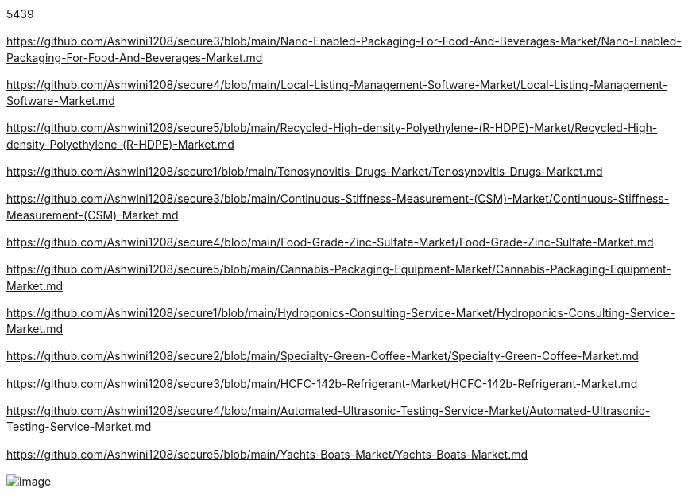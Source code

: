 5439</p><p><a href="https://github.com/Ashwini1208/secure3/blob/main/Nano-Enabled-Packaging-For-Food-And-Beverages-Market/Nano-Enabled-Packaging-For-Food-And-Beverages-Market.md">https://github.com/Ashwini1208/secure3/blob/main/Nano-Enabled-Packaging-For-Food-And-Beverages-Market/Nano-Enabled-Packaging-For-Food-And-Beverages-Market.md</a></p><p><a href="https://github.com/Ashwini1208/secure4/blob/main/Local-Listing-Management-Software-Market/Local-Listing-Management-Software-Market.md">https://github.com/Ashwini1208/secure4/blob/main/Local-Listing-Management-Software-Market/Local-Listing-Management-Software-Market.md</a></p><p><a href="https://github.com/Ashwini1208/secure5/blob/main/Recycled-High-density-Polyethylene-(R-HDPE)-Market/Recycled-High-density-Polyethylene-(R-HDPE)-Market.md">https://github.com/Ashwini1208/secure5/blob/main/Recycled-High-density-Polyethylene-(R-HDPE)-Market/Recycled-High-density-Polyethylene-(R-HDPE)-Market.md</a></p><p><a href="https://github.com/Ashwini1208/secure1/blob/main/Tenosynovitis-Drugs-Market/Tenosynovitis-Drugs-Market.md">https://github.com/Ashwini1208/secure1/blob/main/Tenosynovitis-Drugs-Market/Tenosynovitis-Drugs-Market.md</a></p><p><a href="https://github.com/Ashwini1208/secure3/blob/main/Continuous-Stiffness-Measurement-(CSM)-Market/Continuous-Stiffness-Measurement-(CSM)-Market.md">https://github.com/Ashwini1208/secure3/blob/main/Continuous-Stiffness-Measurement-(CSM)-Market/Continuous-Stiffness-Measurement-(CSM)-Market.md</a></p><p><a href="https://github.com/Ashwini1208/secure4/blob/main/Food-Grade-Zinc-Sulfate-Market/Food-Grade-Zinc-Sulfate-Market.md">https://github.com/Ashwini1208/secure4/blob/main/Food-Grade-Zinc-Sulfate-Market/Food-Grade-Zinc-Sulfate-Market.md</a></p><p><a href="https://github.com/Ashwini1208/secure5/blob/main/Cannabis-Packaging-Equipment-Market/Cannabis-Packaging-Equipment-Market.md">https://github.com/Ashwini1208/secure5/blob/main/Cannabis-Packaging-Equipment-Market/Cannabis-Packaging-Equipment-Market.md</a></p><p><a href="https://github.com/Ashwini1208/secure1/blob/main/Hydroponics-Consulting-Service-Market/Hydroponics-Consulting-Service-Market.md">https://github.com/Ashwini1208/secure1/blob/main/Hydroponics-Consulting-Service-Market/Hydroponics-Consulting-Service-Market.md</a></p><p><a href="https://github.com/Ashwini1208/secure2/blob/main/Specialty-Green-Coffee-Market/Specialty-Green-Coffee-Market.md">https://github.com/Ashwini1208/secure2/blob/main/Specialty-Green-Coffee-Market/Specialty-Green-Coffee-Market.md</a></p><p><a href="https://github.com/Ashwini1208/secure3/blob/main/HCFC-142b-Refrigerant-Market/HCFC-142b-Refrigerant-Market.md">https://github.com/Ashwini1208/secure3/blob/main/HCFC-142b-Refrigerant-Market/HCFC-142b-Refrigerant-Market.md</a></p><p><a href="https://github.com/Ashwini1208/secure4/blob/main/Automated-Ultrasonic-Testing-Service-Market/Automated-Ultrasonic-Testing-Service-Market.md">https://github.com/Ashwini1208/secure4/blob/main/Automated-Ultrasonic-Testing-Service-Market/Automated-Ultrasonic-Testing-Service-Market.md</a></p><p><a href="https://github.com/Ashwini1208/secure5/blob/main/Yachts-Boats-Market/Yachts-Boats-Market.md">https://github.com/Ashwini1208/secure5/blob/main/Yachts-Boats-Market/Yachts-Boats-Market.md</a></p>
![image](https://github.com/user-attachments/assets/2613ad04-6486-4c8b-b0ee-8caff4ddb474)
